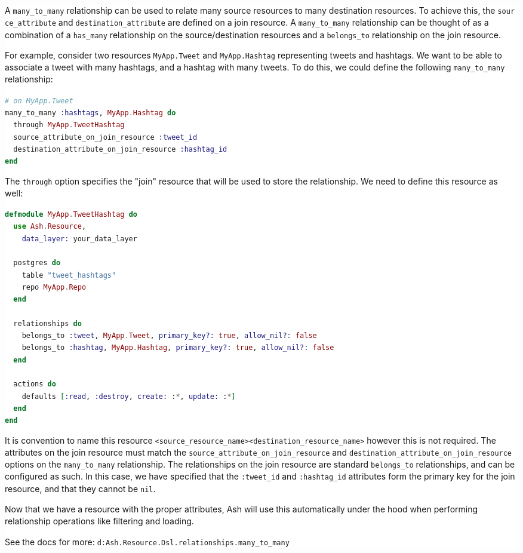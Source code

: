 A `many_to_many` relationship can be used to relate many source resources to many destination resources. To achieve this, the `source_attribute` and `destination_attribute` are defined on a join resource. A `many_to_many` relationship can be thought of as a combination of a `has_many` relationship on the source/destination resources and a `belongs_to` relationship on the join resource.

For example, consider two resources `MyApp.Tweet` and `MyApp.Hashtag` representing tweets and hashtags. We want to be able to associate a tweet with many hashtags, and a hashtag with many tweets. To do this, we could define the following `many_to_many` relationship:

```elixir
# on MyApp.Tweet
many_to_many :hashtags, MyApp.Hashtag do
  through MyApp.TweetHashtag
  source_attribute_on_join_resource :tweet_id
  destination_attribute_on_join_resource :hashtag_id
end
```

The `through` option specifies the "join" resource that will be used to store the relationship. We need to define this resource as well:

```elixir
defmodule MyApp.TweetHashtag do
  use Ash.Resource,
    data_layer: your_data_layer

  postgres do
    table "tweet_hashtags"
    repo MyApp.Repo
  end

  relationships do
    belongs_to :tweet, MyApp.Tweet, primary_key?: true, allow_nil?: false
    belongs_to :hashtag, MyApp.Hashtag, primary_key?: true, allow_nil?: false
  end

  actions do
    defaults [:read, :destroy, create: :*, update: :*]
  end
end
```

It is convention to name this resource `<source_resource_name><destination_resource_name>` however this is not required. The attributes on the join resource must match the `source_attribute_on_join_resource` and `destination_attribute_on_join_resource` options on the `many_to_many` relationship. The relationships on the join resource are standard `belongs_to` relationships, and can be configured as such. In this case, we have specified that the `:tweet_id` and `:hashtag_id` attributes form the primary key for the join resource, and that they cannot be `nil`.

Now that we have a resource with the proper attributes, Ash will use this automatically under the hood when
performing relationship operations like filtering and loading.

See the docs for more: `d:Ash.Resource.Dsl.relationships.many_to_many`
